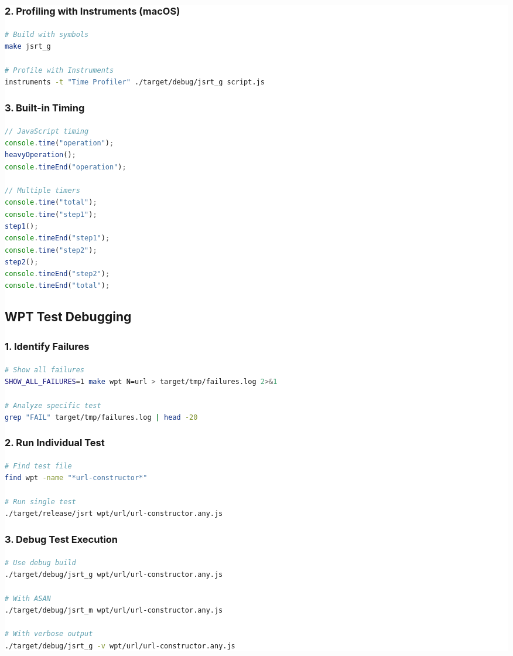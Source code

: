 ### 2. Profiling with Instruments (macOS)
```bash
# Build with symbols
make jsrt_g

# Profile with Instruments
instruments -t "Time Profiler" ./target/debug/jsrt_g script.js
```

### 3. Built-in Timing
```javascript
// JavaScript timing
console.time("operation");
heavyOperation();
console.timeEnd("operation");

// Multiple timers
console.time("total");
console.time("step1");
step1();
console.timeEnd("step1");
console.time("step2");
step2();
console.timeEnd("step2");
console.timeEnd("total");
```

## WPT Test Debugging

### 1. Identify Failures
```bash
# Show all failures
SHOW_ALL_FAILURES=1 make wpt N=url > target/tmp/failures.log 2>&1

# Analyze specific test
grep "FAIL" target/tmp/failures.log | head -20
```

### 2. Run Individual Test
```bash
# Find test file
find wpt -name "*url-constructor*"

# Run single test
./target/release/jsrt wpt/url/url-constructor.any.js
```

### 3. Debug Test Execution
```bash
# Use debug build
./target/debug/jsrt_g wpt/url/url-constructor.any.js

# With ASAN
./target/debug/jsrt_m wpt/url/url-constructor.any.js

# With verbose output
./target/debug/jsrt_g -v wpt/url/url-constructor.any.js
```
